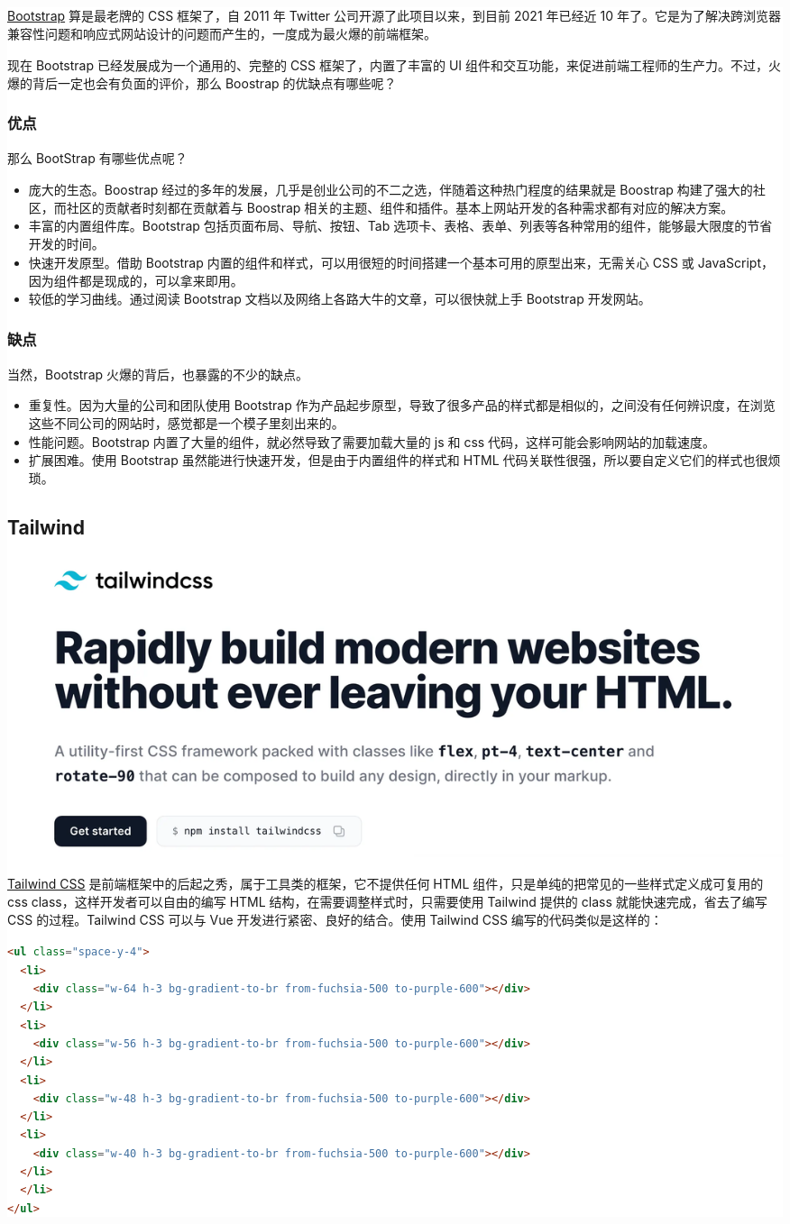 [Bootstrap](https://getbootstrap.com/) 算是最老牌的 CSS 框架了，自 2011 年 Twitter 公司开源了此项目以来，到目前 2021 年已经近 10 年了。它是为了解决跨浏览器兼容性问题和响应式网站设计的问题而产生的，一度成为最火爆的前端框架。

现在 Bootstrap 已经发展成为一个通用的、完整的 CSS 框架了，内置了丰富的 UI 组件和交互功能，来促进前端工程师的生产力。不过，火爆的背后一定也会有负面的评价，那么 Boostrap 的优缺点有哪些呢？

### 优点

那么 BootStrap 有哪些优点呢？

- 庞大的生态。Boostrap 经过的多年的发展，几乎是创业公司的不二之选，伴随着这种热门程度的结果就是 Boostrap 构建了强大的社区，而社区的贡献者时刻都在贡献着与 Boostrap 相关的主题、组件和插件。基本上网站开发的各种需求都有对应的解决方案。
- 丰富的内置组件库。Bootstrap 包括页面布局、导航、按钮、Tab 选项卡、表格、表单、列表等各种常用的组件，能够最大限度的节省开发的时间。
- 快速开发原型。借助 Bootstrap 内置的组件和样式，可以用很短的时间搭建一个基本可用的原型出来，无需关心 CSS 或 JavaScript，因为组件都是现成的，可以拿来即用。
- 较低的学习曲线。通过阅读 Bootstrap 文档以及网络上各路大牛的文章，可以很快就上手 Bootstrap 开发网站。

### 缺点

当然，Bootstrap 火爆的背后，也暴露的不少的缺点。

- 重复性。因为大量的公司和团队使用 Bootstrap 作为产品起步原型，导致了很多产品的样式都是相似的，之间没有任何辨识度，在浏览这些不同公司的网站时，感觉都是一个模子里刻出来的。
- 性能问题。Bootstrap 内置了大量的组件，就必然导致了需要加载大量的 js 和 css 代码，这样可能会影响网站的加载速度。
- 扩展困难。使用 Bootstrap 虽然能进行快速开发，但是由于内置组件的样式和 HTML 代码关联性很强，所以要自定义它们的样式也很烦琐。
## Tailwind

[![Tailwind](./img/2021-03-21-22-11-00.webp)](https://tailwindcss.com/)

[Tailwind CSS](https://tailwindcss.com/) 是前端框架中的后起之秀，属于工具类的框架，它不提供任何 HTML 组件，只是单纯的把常见的一些样式定义成可复用的 css class，这样开发者可以自由的编写 HTML 结构，在需要调整样式时，只需要使用 Tailwind 提供的 class 就能快速完成，省去了编写 CSS 的过程。Tailwind CSS 可以与 Vue 开发进行紧密、良好的结合。使用 Tailwind CSS 编写的代码类似是这样的：

```html
<ul class="space-y-4">
  <li>
    <div class="w-64 h-3 bg-gradient-to-br from-fuchsia-500 to-purple-600"></div>
  </li>
  <li>
    <div class="w-56 h-3 bg-gradient-to-br from-fuchsia-500 to-purple-600"></div>
  </li>
  <li>
    <div class="w-48 h-3 bg-gradient-to-br from-fuchsia-500 to-purple-600"></div>
  </li>
  <li>
    <div class="w-40 h-3 bg-gradient-to-br from-fuchsia-500 to-purple-600"></div>
  </li>
  </li>
</ul>

```